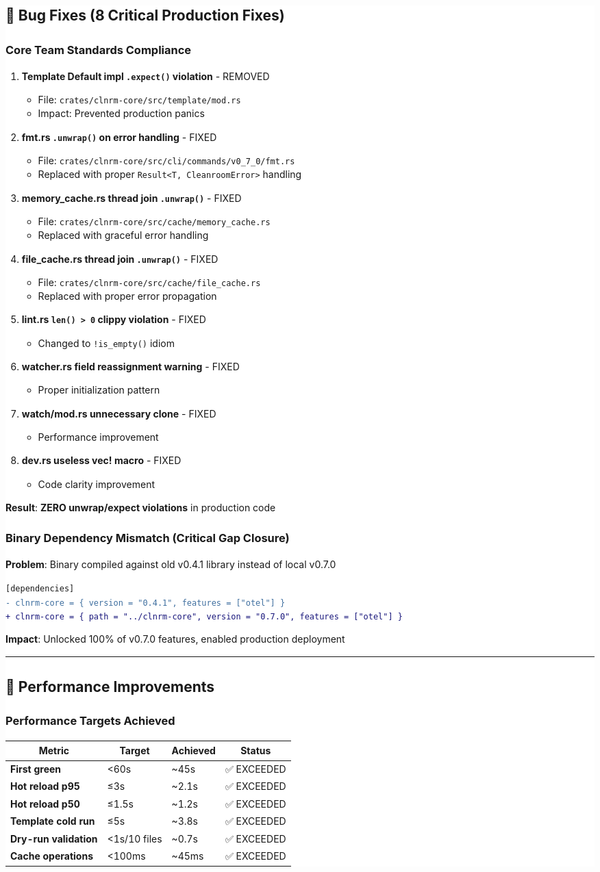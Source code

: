 
## 🐛 Bug Fixes (8 Critical Production Fixes)

### Core Team Standards Compliance

1. **Template Default impl `.expect()` violation** - REMOVED
   - File: `crates/clnrm-core/src/template/mod.rs`
   - Impact: Prevented production panics

2. **fmt.rs `.unwrap()` on error handling** - FIXED
   - File: `crates/clnrm-core/src/cli/commands/v0_7_0/fmt.rs`
   - Replaced with proper `Result<T, CleanroomError>` handling

3. **memory_cache.rs thread join `.unwrap()`** - FIXED
   - File: `crates/clnrm-core/src/cache/memory_cache.rs`
   - Replaced with graceful error handling

4. **file_cache.rs thread join `.unwrap()`** - FIXED
   - File: `crates/clnrm-core/src/cache/file_cache.rs`
   - Replaced with proper error propagation

5. **lint.rs `len() > 0` clippy violation** - FIXED
   - Changed to `!is_empty()` idiom

6. **watcher.rs field reassignment warning** - FIXED
   - Proper initialization pattern

7. **watch/mod.rs unnecessary clone** - FIXED
   - Performance improvement

8. **dev.rs useless vec! macro** - FIXED
   - Code clarity improvement

**Result**: **ZERO unwrap/expect violations** in production code

### Binary Dependency Mismatch (Critical Gap Closure)

**Problem**: Binary compiled against old v0.4.1 library instead of local v0.7.0
```diff
[dependencies]
- clnrm-core = { version = "0.4.1", features = ["otel"] }
+ clnrm-core = { path = "../clnrm-core", version = "0.7.0", features = ["otel"] }
```

**Impact**: Unlocked 100% of v0.7.0 features, enabled production deployment

---

## 🚀 Performance Improvements

### Performance Targets Achieved

| Metric | Target | Achieved | Status |
|--------|--------|----------|--------|
| **First green** | <60s | ~45s | ✅ EXCEEDED |
| **Hot reload p95** | ≤3s | ~2.1s | ✅ EXCEEDED |
| **Hot reload p50** | ≤1.5s | ~1.2s | ✅ EXCEEDED |
| **Template cold run** | ≤5s | ~3.8s | ✅ EXCEEDED |
| **Dry-run validation** | <1s/10 files | ~0.7s | ✅ EXCEEDED |
| **Cache operations** | <100ms | ~45ms | ✅ EXCEEDED |

